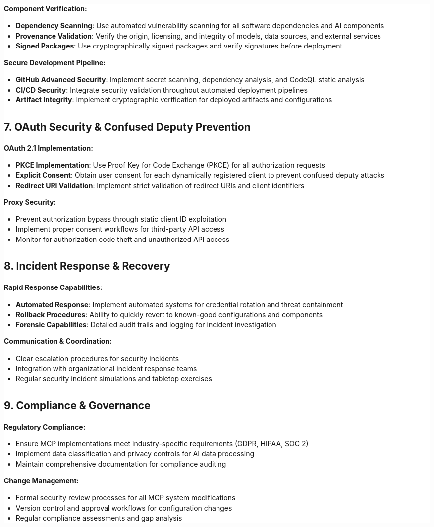 **Component Verification:**  
   - **Dependency Scanning**: Use automated vulnerability scanning for all software dependencies and AI components  
   - **Provenance Validation**: Verify the origin, licensing, and integrity of models, data sources, and external services  
   - **Signed Packages**: Use cryptographically signed packages and verify signatures before deployment  

**Secure Development Pipeline:**  
   - **GitHub Advanced Security**: Implement secret scanning, dependency analysis, and CodeQL static analysis  
   - **CI/CD Security**: Integrate security validation throughout automated deployment pipelines  
   - **Artifact Integrity**: Implement cryptographic verification for deployed artifacts and configurations  

## 7. **OAuth Security & Confused Deputy Prevention**

**OAuth 2.1 Implementation:**  
   - **PKCE Implementation**: Use Proof Key for Code Exchange (PKCE) for all authorization requests  
   - **Explicit Consent**: Obtain user consent for each dynamically registered client to prevent confused deputy attacks  
   - **Redirect URI Validation**: Implement strict validation of redirect URIs and client identifiers  

**Proxy Security:**  
   - Prevent authorization bypass through static client ID exploitation  
   - Implement proper consent workflows for third-party API access  
   - Monitor for authorization code theft and unauthorized API access  

## 8. **Incident Response & Recovery**

**Rapid Response Capabilities:**  
   - **Automated Response**: Implement automated systems for credential rotation and threat containment  
   - **Rollback Procedures**: Ability to quickly revert to known-good configurations and components  
   - **Forensic Capabilities**: Detailed audit trails and logging for incident investigation  

**Communication & Coordination:**  
   - Clear escalation procedures for security incidents  
   - Integration with organizational incident response teams  
   - Regular security incident simulations and tabletop exercises  

## 9. **Compliance & Governance**

**Regulatory Compliance:**  
   - Ensure MCP implementations meet industry-specific requirements (GDPR, HIPAA, SOC 2)  
   - Implement data classification and privacy controls for AI data processing  
   - Maintain comprehensive documentation for compliance auditing  

**Change Management:**  
   - Formal security review processes for all MCP system modifications  
   - Version control and approval workflows for configuration changes  
   - Regular compliance assessments and gap analysis  
